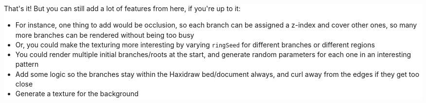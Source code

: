 That's it! But you can still add a lot of features from here, if you're up to it:

- For instance, one thing to add would be occlusion, so each branch can be assigned a z-index and cover other ones, so many more branches can be rendered without being too busy
- Or, you could make the texturing more interesting by varying `ringSeed` for different branches or different regions
- You could render multiple initial branches/roots at the start, and generate random parameters for each one in an interesting pattern
- Add some logic so the branches stay within the Haxidraw bed/document always, and curl away from the edges if they get too close
- Generate a texture for the background
